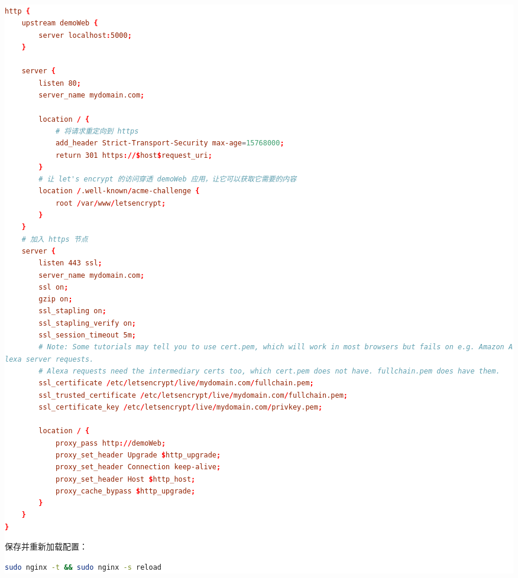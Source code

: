 ```conf
http {
	upstream demoWeb {
		server localhost:5000;
	}

	server {
		listen 80;
		server_name mydomain.com;

		location / {
			# 将请求重定向到 https
			add_header Strict-Transport-Security max-age=15768000;
			return 301 https://$host$request_uri;
		}
		# 让 let's encrypt 的访问穿透 demoWeb 应用，让它可以获取它需要的内容
		location /.well-known/acme-challenge {
			root /var/www/letsencrypt;
		}
	}
	# 加入 https 节点
	server {
		listen 443 ssl;
		server_name mydomain.com;
		ssl on;
		gzip on;
		ssl_stapling on;
		ssl_stapling_verify on;
		ssl_session_timeout 5m;
		# Note: Some tutorials may tell you to use cert.pem, which will work in most browsers but fails on e.g. Amazon Alexa server requests.
		# Alexa requests need the intermediary certs too, which cert.pem does not have. fullchain.pem does have them.
		ssl_certificate /etc/letsencrypt/live/mydomain.com/fullchain.pem;
		ssl_trusted_certificate /etc/letsencrypt/live/mydomain.com/fullchain.pem;
		ssl_certificate_key /etc/letsencrypt/live/mydomain.com/privkey.pem;

		location / {
			proxy_pass http://demoWeb;
			proxy_set_header Upgrade $http_upgrade;
			proxy_set_header Connection keep-alive;
			proxy_set_header Host $http_host;
			proxy_cache_bypass $http_upgrade;
		}
	}
}
```

保存并重新加载配置：

```sh
sudo nginx -t && sudo nginx -s reload
```
